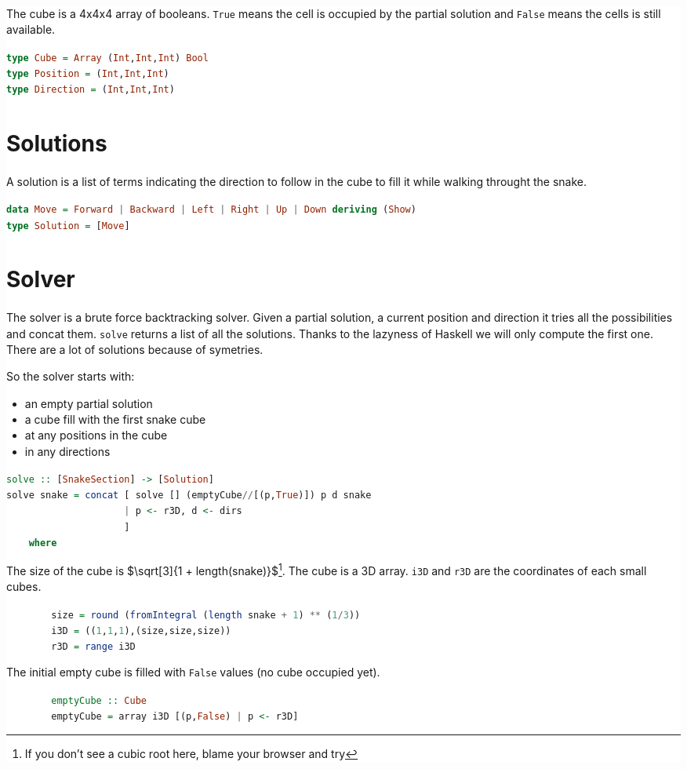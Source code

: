 The cube is a 4x4x4 array of booleans. `True` means the cell is occupied
by the partial solution and `False` means the cells is still available.

``` haskell
type Cube = Array (Int,Int,Int) Bool
type Position = (Int,Int,Int)
type Direction = (Int,Int,Int)
```

# Solutions

A solution is a list of terms indicating the direction to follow in the
cube to fill it while walking throught the snake.

``` haskell
data Move = Forward | Backward | Left | Right | Up | Down deriving (Show)
type Solution = [Move]
```

# Solver

The solver is a brute force backtracking solver. Given a partial
solution, a current position and direction it tries all the
possibilities and concat them. `solve` returns a list of all the
solutions. Thanks to the lazyness of Haskell we will only compute the
first one. There are a lot of solutions because of symetries.

So the solver starts with:

- an empty partial solution
- a cube fill with the first snake cube
- at any positions in the cube
- in any directions

``` haskell
solve :: [SnakeSection] -> [Solution]
solve snake = concat [ solve [] (emptyCube//[(p,True)]) p d snake
                     | p <- r3D, d <- dirs
                     ]
    where
```

The size of the cube is $\sqrt[3]{1 + length(snake)}$[^1]. The cube is a
3D array. `i3D` and `r3D` are the coordinates of each small cubes.

``` haskell
        size = round (fromIntegral (length snake + 1) ** (1/3))
        i3D = ((1,1,1),(size,size,size))
        r3D = range i3D
```

The initial empty cube is filled with `False` values (no cube occupied
yet).

``` haskell
        emptyCube :: Cube
        emptyCube = array i3D [(p,False) | p <- r3D]
```


[^1]: If you don’t see a cubic root here, blame your browser and try
